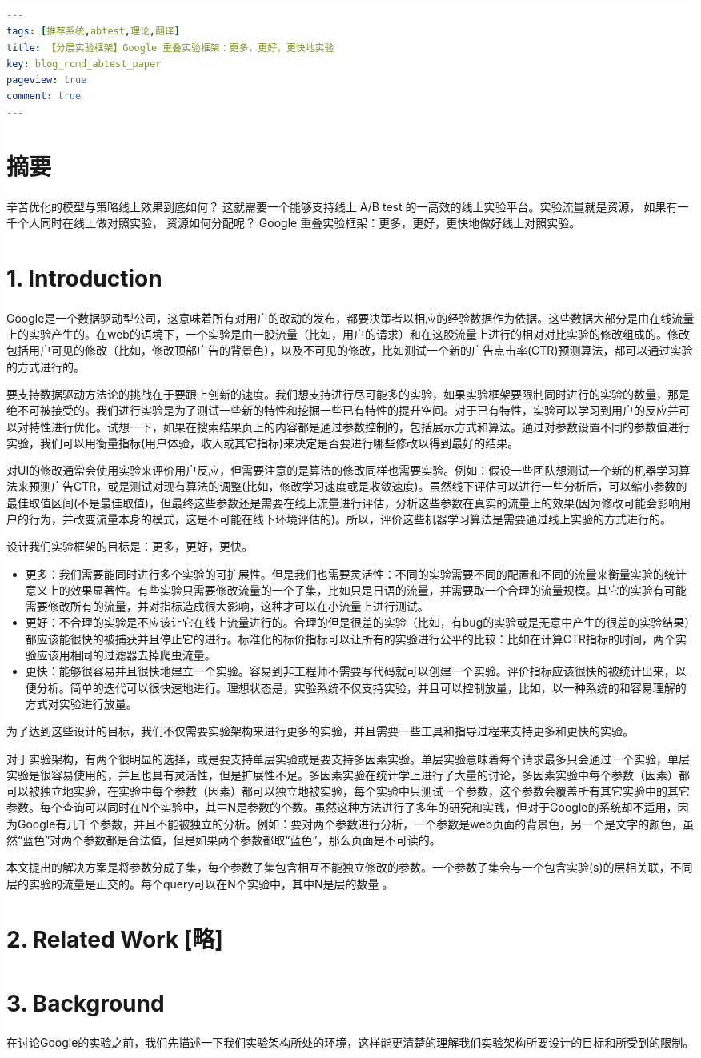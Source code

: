 ```yaml
---
tags: [推荐系统,abtest,理论,翻译]
title: 【分层实验框架】Google 重叠实验框架：更多，更好，更快地实验
key: blog_rcmd_abtest_paper
pageview: true
comment: true
---
```


# 摘要
辛苦优化的模型与策略线上效果到底如何？ 这就需要一个能够支持线上 A/B test 的一高效的线上实验平台。实验流量就是资源， 如果有一千个人同时在线上做对照实验， 资源如何分配呢？ Google 重叠实验框架：更多，更好，更快地做好线上对照实验。

# 1. Introduction
Google是一个数据驱动型公司，这意味着所有对用户的改动的发布，都要决策者以相应的经验数据作为依据。这些数据大部分是由在线流量上的实验产生的。在web的语境下，一个实验是由一股流量（比如，用户的请求）和在这股流量上进行的相对对比实验的修改组成的。修改包括用户可见的修改（比如，修改顶部广告的背景色），以及不可见的修改，比如测试一个新的广告点击率(CTR)预测算法，都可以通过实验的方式进行的。

要支持数据驱动方法论的挑战在于要跟上创新的速度。我们想支持进行尽可能多的实验，如果实验框架要限制同时进行的实验的数量，那是绝不可被接受的。我们进行实验是为了测试一些新的特性和挖掘一些已有特性的提升空间。对于已有特性，实验可以学习到用户的反应并可以对特性进行优化。试想一下，如果在搜索结果页上的内容都是通过参数控制的，包括展示方式和算法。通过对参数设置不同的参数值进行实验，我们可以用衡量指标(用户体验，收入或其它指标)来决定是否要进行哪些修改以得到最好的结果。

对UI的修改通常会使用实验来评价用户反应，但需要注意的是算法的修改同样也需要实验。例如：假设一些团队想测试一个新的机器学习算法来预测广告CTR，或是测试对现有算法的调整(比如，修改学习速度或是收敛速度)。虽然线下评估可以进行一些分析后，可以缩小参数的最佳取值区间(不是最佳取值)，但最终这些参数还是需要在线上流量进行评估，分析这些参数在真实的流量上的效果(因为修改可能会影响用户的行为，并改变流量本身的模式，这是不可能在线下环境评估的)。所以，评价这些机器学习算法是需要通过线上实验的方式进行的。

设计我们实验框架的目标是：更多，更好，更快。
+ 更多：我们需要能同时进行多个实验的可扩展性。但是我们也需要灵活性：不同的实验需要不同的配置和不同的流量来衡量实验的统计意义上的效果显著性。有些实验只需要修改流量的一个子集，比如只是日语的流量，并需要取一个合理的流量规模。其它的实验有可能需要修改所有的流量，并对指标造成很大影响，这种才可以在小流量上进行测试。
+ 更好：不合理的实验是不应该让它在线上流量进行的。合理的但是很差的实验（比如，有bug的实验或是无意中产生的很差的实验结果）都应该能很快的被捕获并且停止它的进行。标准化的标价指标可以让所有的实验进行公平的比较：比如在计算CTR指标的时间，两个实验应该用相同的过滤器去掉爬虫流量。
+ 更快：能够很容易并且很快地建立一个实验。容易到非工程师不需要写代码就可以创建一个实验。评价指标应该很快的被统计出来，以便分析。简单的迭代可以很快速地进行。理想状态是，实验系统不仅支持实验，并且可以控制放量，比如，以一种系统的和容易理解的方式对实验进行放量。

为了达到这些设计的目标，我们不仅需要实验架构来进行更多的实验，并且需要一些工具和指导过程来支持更多和更快的实验。

对于实验架构，有两个很明显的选择，或是要支持单层实验或是要支持多因素实验。单层实验意味着每个请求最多只会通过一个实验，单层实验是很容易使用的，并且也具有灵活性，但是扩展性不足。多因素实验在统计学上进行了大量的讨论，多因素实验中每个参数（因素）都可以被独立地实验，在实验中每个参数（因素）都可以独立地被实验，每个实验中只测试一个参数，这个参数会覆盖所有其它实验中的其它参数。每个查询可以同时在N个实验中，其中N是参数的个数。虽然这种方法进行了多年的研究和实践，但对于Google的系统却不适用，因为Google有几千个参数，并且不能被独立的分析。例如：要对两个参数进行分析，一个参数是web页面的背景色，另一个是文字的颜色，虽然“蓝色”对两个参数都是合法值，但是如果两个参数都取“蓝色”，那么页面是不可读的。

本文提出的解决方案是将参数分成子集，每个参数子集包含相互不能独立修改的参数。一个参数子集会与一个包含实验(s)的层相关联，不同层的实验的流量是正交的。每个query可以在N个实验中，其中N是层的数量 。

# 2. Related Work [略]

# 3. Background

在讨论Google的实验之前，我们先描述一下我们实验架构所处的环境，这样能更清楚的理解我们实验架构所要设计的目标和所受到的限制。
